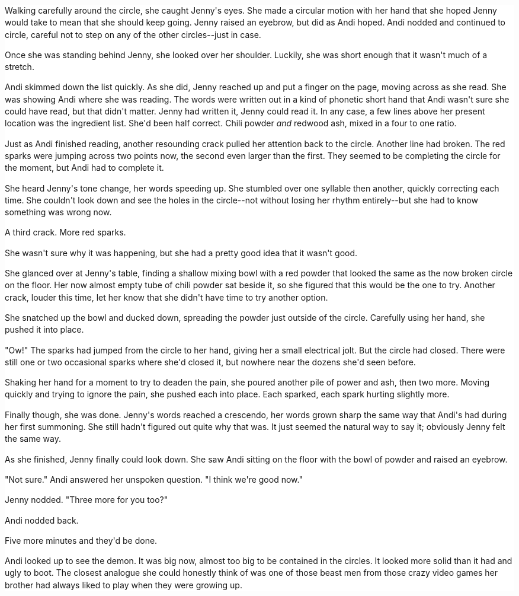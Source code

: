 Walking carefully around the circle, she caught Jenny's eyes. She made a circular motion with her hand that she hoped Jenny would take to mean that she should keep going. Jenny raised an eyebrow, but did as Andi hoped. Andi nodded and continued to circle, careful not to step on any of the other circles--just in case.

Once she was standing behind Jenny, she looked over her shoulder. Luckily, she was short enough that it wasn't much of a stretch.

Andi skimmed down the list quickly. As she did, Jenny reached up and put a finger on the page, moving across as she read. She was showing Andi where she was reading. The words were written out in a kind of phonetic short hand that Andi wasn't sure she could have read, but that didn't matter. Jenny had written it, Jenny could read it. In any case, a few lines above her present location was the ingredient list. She'd been half correct. Chili powder *and* redwood ash, mixed in a four to one ratio.

Just as Andi finished reading, another resounding crack pulled her attention back to the circle. Another line had broken. The red sparks were jumping across two points now, the second even larger than the first. They seemed to be completing the circle for the moment, but Andi had to complete it.

She heard Jenny's tone change, her words speeding up. She stumbled over one syllable then another, quickly correcting each time. She couldn't look down and see the holes in the circle--not without losing her rhythm entirely--but she had to know something was wrong now.

A third crack. More red sparks.

She wasn't sure why it was happening, but she had a pretty good idea that it wasn't good.

She glanced over at Jenny's table, finding a shallow mixing bowl with a red powder that looked the same as the now broken circle on the floor. Her now almost empty tube of chili powder sat beside it, so she figured that this would be the one to try. Another crack, louder this time, let her know that she didn't have time to try another option.

She snatched up the bowl and ducked down, spreading the powder just outside of the circle. Carefully using her hand, she pushed it into place.

"Ow!" The sparks had jumped from the circle to her hand, giving her a small electrical jolt. But the circle had closed. There were still one or two occasional sparks where she'd closed it, but nowhere near the dozens she'd seen before.

Shaking her hand for a moment to try to deaden the pain, she poured another pile of power and ash, then two more. Moving quickly and trying to ignore the pain, she pushed each into place. Each sparked, each spark hurting slightly more.

Finally though, she was done. Jenny's words reached a crescendo, her words grown sharp the same way that Andi's had during her first summoning. She still hadn't figured out quite why that was. It just seemed the natural way to say it; obviously Jenny felt the same way.

As she finished, Jenny finally could look down. She saw Andi sitting on the floor with the bowl of powder and raised an eyebrow.

"Not sure." Andi answered her unspoken question. "I think we're good now."

Jenny nodded. "Three more for you too?"

Andi nodded back.

Five more minutes and they'd be done.

Andi looked up to see the demon. It was big now, almost too big to be contained in the circles. It looked more solid than it had and ugly to boot. The closest analogue she could honestly think of was one of those beast men from those crazy video games her brother had always liked to play when they were growing up.
